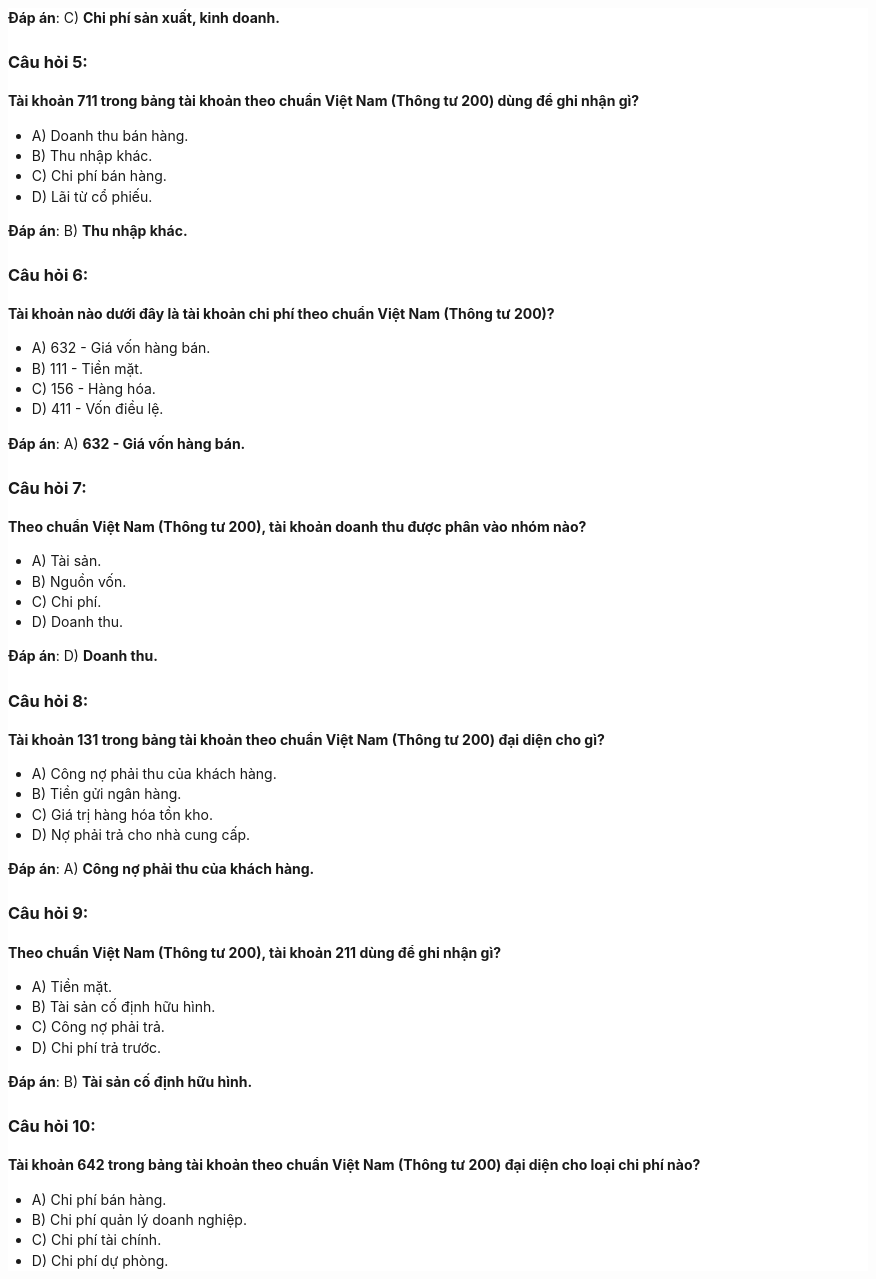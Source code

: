    **Đáp án**: C) **Chi phí sản xuất, kinh doanh.**

### Câu hỏi 5:
**Tài khoản 711 trong bảng tài khoản theo chuẩn Việt Nam (Thông tư 200) dùng để ghi nhận gì?**
   - A) Doanh thu bán hàng.
   - B) Thu nhập khác.
   - C) Chi phí bán hàng.
   - D) Lãi từ cổ phiếu.

   **Đáp án**: B) **Thu nhập khác.**

### Câu hỏi 6:
**Tài khoản nào dưới đây là tài khoản chi phí theo chuẩn Việt Nam (Thông tư 200)?**
   - A) 632 - Giá vốn hàng bán.
   - B) 111 - Tiền mặt.
   - C) 156 - Hàng hóa.
   - D) 411 - Vốn điều lệ.

   **Đáp án**: A) **632 - Giá vốn hàng bán.**

### Câu hỏi 7:
**Theo chuẩn Việt Nam (Thông tư 200), tài khoản doanh thu được phân vào nhóm nào?**
   - A) Tài sản.
   - B) Nguồn vốn.
   - C) Chi phí.
   - D) Doanh thu.

   **Đáp án**: D) **Doanh thu.**

### Câu hỏi 8:
**Tài khoản 131 trong bảng tài khoản theo chuẩn Việt Nam (Thông tư 200) đại diện cho gì?**
   - A) Công nợ phải thu của khách hàng.
   - B) Tiền gửi ngân hàng.
   - C) Giá trị hàng hóa tồn kho.
   - D) Nợ phải trả cho nhà cung cấp.

   **Đáp án**: A) **Công nợ phải thu của khách hàng.**

### Câu hỏi 9:
**Theo chuẩn Việt Nam (Thông tư 200), tài khoản 211 dùng để ghi nhận gì?**
   - A) Tiền mặt.
   - B) Tài sản cố định hữu hình.
   - C) Công nợ phải trả.
   - D) Chi phí trả trước.

   **Đáp án**: B) **Tài sản cố định hữu hình.**

### Câu hỏi 10:
**Tài khoản 642 trong bảng tài khoản theo chuẩn Việt Nam (Thông tư 200) đại diện cho loại chi phí nào?**
   - A) Chi phí bán hàng.
   - B) Chi phí quản lý doanh nghiệp.
   - C) Chi phí tài chính.
   - D) Chi phí dự phòng.
